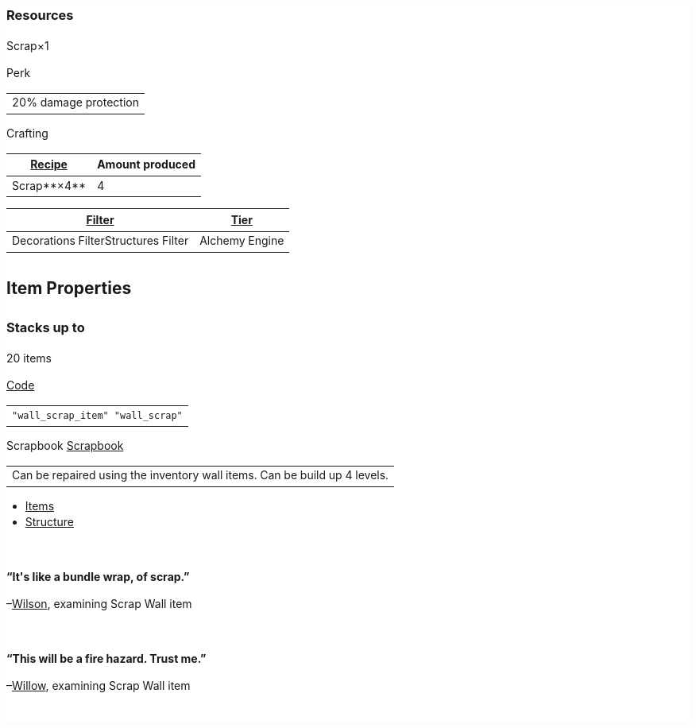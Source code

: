 ### Resources

Scrap×1

Perk

|  |
| --- |
| 20% damage protection |

Crafting

| [Recipe](/wiki/Crafting "Crafting") | Amount produced |
| --- | --- |
| Scrap**×4** | 4 |

| [Filter](/wiki/Filters "Filters") | [Tier](/wiki/Crafting "Crafting") |
| --- | --- |
| Decorations FilterStructures Filter | Alchemy Engine |

## Item Properties

### Stacks up to

20 items

[Code](/wiki/Console "Console")

|  |
| --- |
| `"wall_scrap_item" "wall_scrap"` |

Scrapbook [Scrapbook](/wiki/Scrapbook "Scrapbook")

|  |
| --- |
| Can be repaired using the inventory wall items.  Can be build up 4 levels. |

* [Items](#)
* [Structure](#)

![](data:image/gif;base64,R0lGODlhAQABAIABAAAAAP///yH5BAEAAAEALAAAAAABAAEAQAICTAEAOw%3D%3D)

**“**It's like a bundle wrap, of scrap.**”**

–[Wilson](/wiki/Wilson "Wilson"), examining Scrap Wall item

![](data:image/gif;base64,R0lGODlhAQABAIABAAAAAP///yH5BAEAAAEALAAAAAABAAEAQAICTAEAOw%3D%3D)

**“**This will be a fire hazard. Trust me.**”**

–[Willow](/wiki/Willow "Willow"), examining Scrap Wall item

![](data:image/gif;base64,R0lGODlhAQABAIABAAAAAP///yH5BAEAAAEALAAAAAABAAEAQAICTAEAOw%3D%3D)
